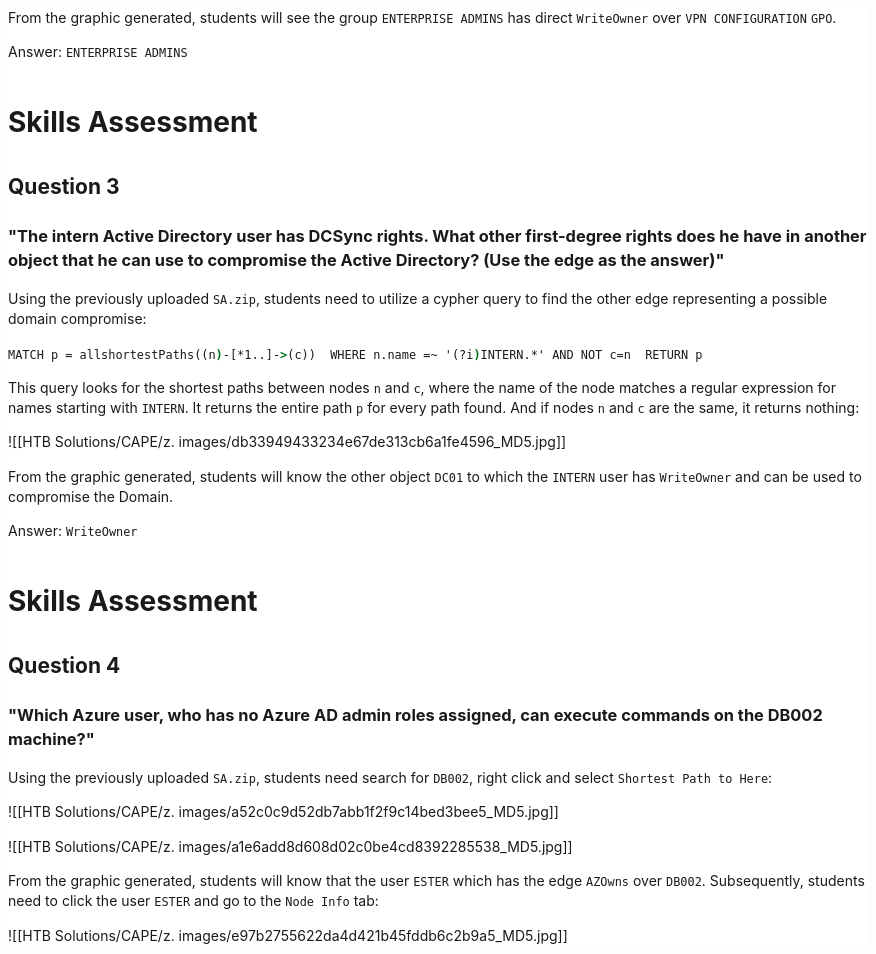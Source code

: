 From the graphic generated, students will see the group `ENTERPRISE ADMINS` has direct `WriteOwner` over `VPN CONFIGURATION` `GPO`.

Answer: `ENTERPRISE ADMINS`

# Skills Assessment

## Question 3

### "The intern Active Directory user has DCSync rights. What other first-degree rights does he have in another object that he can use to compromise the Active Directory? (Use the edge as the answer)"

Using the previously uploaded `SA.zip`, students need to utilize a cypher query to find the other edge representing a possible domain compromise:

```cmd
MATCH p = allshortestPaths((n)-[*1..]->(c))  WHERE n.name =~ '(?i)INTERN.*' AND NOT c=n  RETURN p
```

This query looks for the shortest paths between nodes `n` and `c`, where the name of the node matches a regular expression for names starting with `INTERN`. It returns the entire path `p` for every path found. And if nodes `n` and `c` are the same, it returns nothing:

![[HTB Solutions/CAPE/z. images/db33949433234e67de313cb6a1fe4596_MD5.jpg]]

From the graphic generated, students will know the other object `DC01` to which the `INTERN` user has `WriteOwner` and can be used to compromise the Domain.

Answer: `WriteOwner`

# Skills Assessment

## Question 4

### "Which Azure user, who has no Azure AD admin roles assigned, can execute commands on the DB002 machine?"

Using the previously uploaded `SA.zip`, students need search for `DB002`, right click and select `Shortest Path to Here`:

![[HTB Solutions/CAPE/z. images/a52c0c9d52db7abb1f2f9c14bed3bee5_MD5.jpg]]

![[HTB Solutions/CAPE/z. images/a1e6add8d608d02c0be4cd8392285538_MD5.jpg]]

From the graphic generated, students will know that the user `ESTER` which has the edge `AZOwns` over `DB002`. Subsequently, students need to click the user `ESTER` and go to the `Node Info` tab:

![[HTB Solutions/CAPE/z. images/e97b2755622da4d421b45fddb6c2b9a5_MD5.jpg]]
